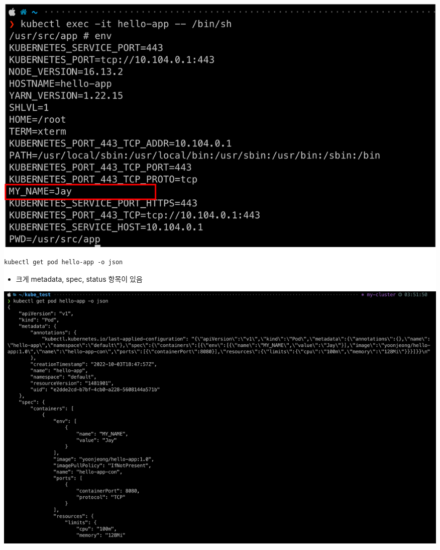 ![](/images/kube_pod_3.png)



```
kubectl get pod hello-app -o json
```

- 크게 metadata, spec, status 항목이 있음

![](/images/kube_pod_4.png)
